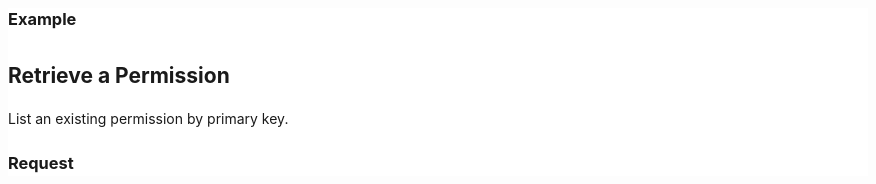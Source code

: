 ### Example

<SnippetToggler :choices="['REST', 'GraphQL', 'SDK']" group="api">
<template #rest>

`GET /permissions`

`SEARCH /permissions`

</template>
<template #graphql>

`POST /graphql/system`

```graphql
query {
	permissions {
		action
		role
		collection
	}
}
```

</template>
<template #sdk>

```js
import { createDirectus, rest, readPermissions } from '@directus/sdk';

const client = createDirectus('https://directus.example.com').with(rest());

const result = await client.request(
	readPermissions({
		fields: ['*'],
	})
);
```

</template>
</SnippetToggler>

## Retrieve a Permission

List an existing permission by primary key.

### Request

<SnippetToggler :choices="['REST', 'GraphQL', 'SDK']" group="api">
<template #rest>

`GET /permissions/:id`

</template>
<template #graphql>

`POST /graphql/system`
